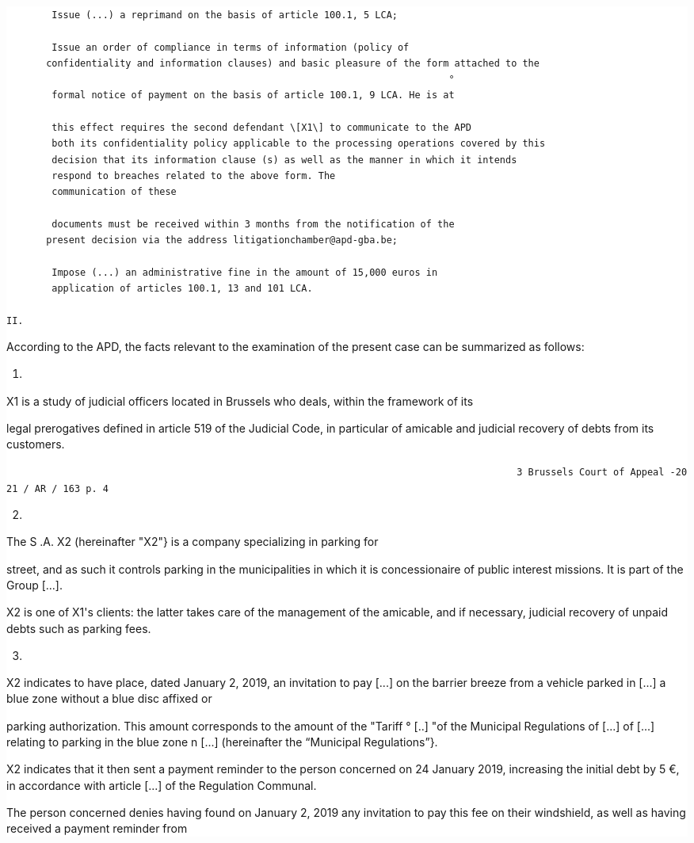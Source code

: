             Issue (...) a reprimand on the basis of article 100.1, 5 LCA;

            Issue an order of compliance in terms of information (policy of
           confidentiality and information clauses) and basic pleasure of the form attached to the
                                                                                  °
            formal notice of payment on the basis of article 100.1, 9 LCA. He is at

            this effect requires the second defendant \[X1\] to communicate to the APD
            both its confidentiality policy applicable to the processing operations covered by this
            decision that its information clause (s) as well as the manner in which it intends
            respond to breaches related to the above form. The
            communication of these

            documents must be received within 3 months from the notification of the
           present decision via the address litigationchamber@apd-gba.be;

            Impose (...) an administrative fine in the amount of 15,000 euros in
            application of articles 100.1, 13 and 101 LCA.

    II.

According to the APD, the facts relevant to the examination of the present case can be summarized
as follows:

 1.

 X1 is a study of judicial officers located in Brussels who deals, within the framework of its

legal prerogatives defined in article 519 of the Judicial Code, in particular of
amicable and judicial recovery of debts from its customers.

                                                                                              3 Brussels Court of Appeal -2021 / AR / 163 p. 4

2.

The S .A. X2 (hereinafter "X2"} is a company specializing in parking for

street, and as such it controls parking in the municipalities in which it is
concessionaire of public interest missions. It is part of the Group \[...\].

X2 is one of X1's clients: the latter takes care of the management of the
amicable, and if necessary, judicial recovery of unpaid debts such as
parking fees.

3.

X2 indicates to have place, dated January 2, 2019, an invitation to pay \[...\] on the barrier
breeze from a vehicle parked in \[...\] a blue zone without a blue disc affixed or

parking authorization. This amount corresponds to the amount of the "Tariff °
\[..\] "of the Municipal Regulations of \[...\] of \[...\] relating to parking in the blue zone n \[...\]
(hereinafter the “Municipal Regulations”}.

X2 indicates that it then sent a payment reminder to the person concerned on 24
January 2019, increasing the initial debt by 5 €, in accordance with article \[...\] of the Regulation
Communal.

The person concerned denies having found on January 2, 2019 any invitation to
pay this fee on their windshield, as well as having received a payment reminder from
